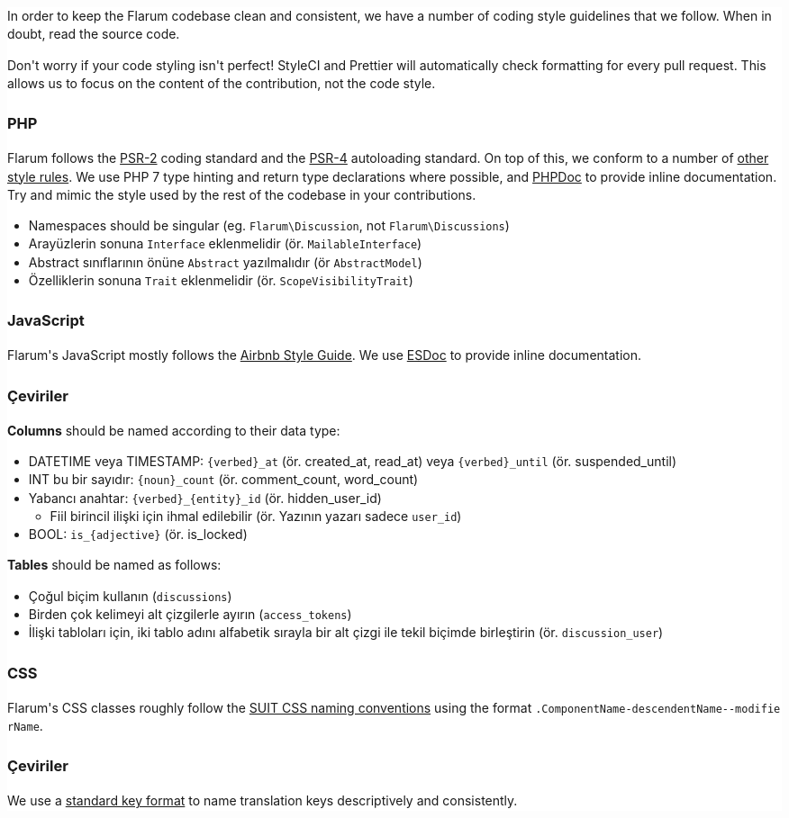 In order to keep the Flarum codebase clean and consistent, we have a number of coding style guidelines that we follow. When in doubt, read the source code.

Don't worry if your code styling isn't perfect! StyleCI and Prettier will automatically check formatting for every pull request. This allows us to focus on the content of the contribution, not the code style.

### PHP

Flarum follows the [PSR-2](https://github.com/php-fig/fig-standards/blob/master/accepted/PSR-2-coding-style-guide.md) coding standard and the [PSR-4](https://github.com/php-fig/fig-standards/blob/master/accepted/PSR-4-autoloader.md) autoloading standard. On top of this, we conform to a number of [other style rules](https://github.com/flarum/framework/blob/main/.styleci.yml). We use PHP 7 type hinting and return type declarations where possible, and [PHPDoc](https://docs.phpdoc.org/) to provide inline documentation. Try and mimic the style used by the rest of the codebase in your contributions.

- Namespaces should be singular (eg. `Flarum\Discussion`, not `Flarum\Discussions`)
- Arayüzlerin sonuna `Interface` eklenmelidir (ör. `MailableInterface`)
- Abstract sınıflarının önüne `Abstract` yazılmalıdır (ör `AbstractModel`)
- Özelliklerin sonuna `Trait` eklenmelidir (ör. `ScopeVisibilityTrait`)

### JavaScript

Flarum's JavaScript mostly follows the [Airbnb Style Guide](https://github.com/airbnb/javascript). We use [ESDoc](https://esdoc.org/manual/tags.html) to provide inline documentation.

### Çeviriler

**Columns** should be named according to their data type:

- DATETIME veya TIMESTAMP: `{verbed}_at` (ör. created_at, read_at) veya `{verbed}_until` (ör. suspended_until)
- INT bu bir sayıdır: `{noun}_count` (ör. comment_count, word_count)
- Yabancı anahtar: `{verbed}_{entity}_id` (ör. hidden_user_id)
  - Fiil birincil ilişki için ihmal edilebilir (ör. Yazının yazarı sadece `user_id`)
- BOOL: `is_{adjective}` (ör. is_locked)

**Tables** should be named as follows:

- Çoğul biçim kullanın (`discussions`)
- Birden çok kelimeyi alt çizgilerle ayırın (`access_tokens`)
- İlişki tabloları için, iki tablo adını alfabetik sırayla bir alt çizgi ile tekil biçimde birleştirin (ör. `discussion_user`)

### CSS

Flarum's CSS classes roughly follow the [SUIT CSS naming conventions](https://github.com/suitcss/suit/blob/master/doc/naming-conventions.md) using the format `.ComponentName-descendentName--modifierName`.

### Çeviriler

We use a [standard key format](/extend/i18n.md#appendix-a-standard-key-format) to name translation keys descriptively and consistently.
